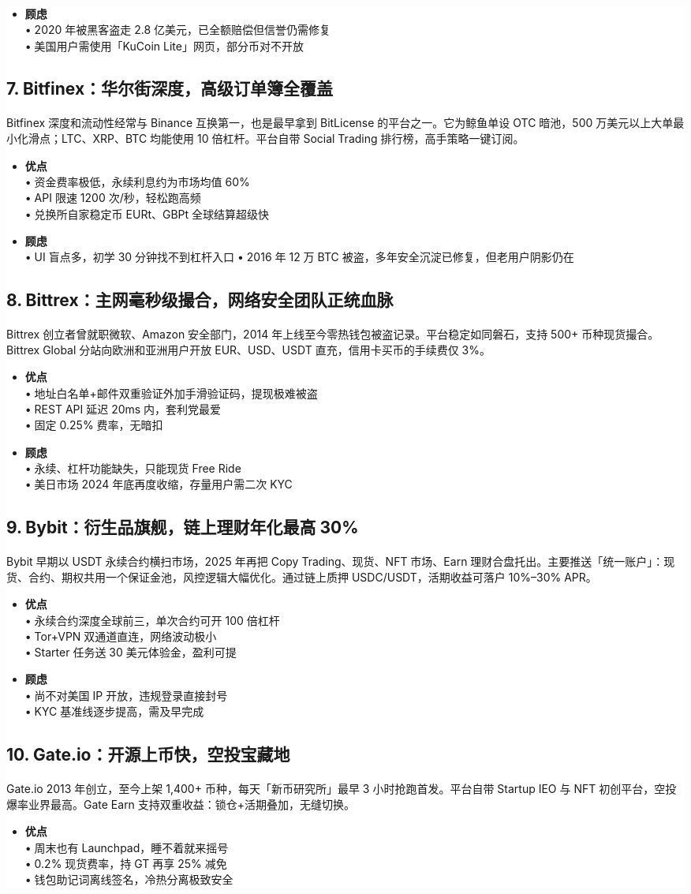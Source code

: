 - **顾虑**  
  • 2020 年被黑客盗走 2.8 亿美元，已全额赔偿但信誉仍需修复  
  • 美国用户需使用「KuCoin Lite」网页，部分币对不开放

## 7. Bitfinex：华尔街深度，高级订单簿全覆盖

Bitfinex 深度和流动性经常与 Binance 互换第一，也是最早拿到 BitLicense 的平台之一。它为鲸鱼单设 OTC 暗池，500 万美元以上大单最小化滑点；LTC、XRP、BTC 均能使用 10 倍杠杆。平台自带 Social Trading 排行榜，高手策略一键订阅。

- **优点**  
  • 资金费率极低，永续利息约为市场均值 60%  
  • API 限速 1200 次/秒，轻松跑高频  
  • 兑换所自家稳定币 EURt、GBPt 全球结算超级快

- **顾虑**  
  • UI 盲点多，初学 30 分钟找不到杠杆入口
  • 2016 年 12 万 BTC 被盗，多年安全沉淀已修复，但老用户阴影仍在

## 8. Bittrex：主网毫秒级撮合，网络安全团队正统血脉

Bittrex 创立者曾就职微软、Amazon 安全部门，2014 年上线至今零热钱包被盗记录。平台稳定如同磐石，支持 500+ 币种现货撮合。Bittrex Global 分站向欧洲和亚洲用户开放 EUR、USD、USDT 直充，信用卡买币的手续费仅 3%。

- **优点**  
  • 地址白名单+邮件双重验证外加手滑验证码，提现极难被盗  
  • REST API 延迟 20ms 内，套利党最爱  
  • 固定 0.25% 费率，无暗扣

- **顾虑**  
  • 永续、杠杆功能缺失，只能现货 Free Ride  
  • 美日市场 2024 年底再度收缩，存量用户需二次 KYC

## 9. Bybit：衍生品旗舰，链上理财年化最高 30%

Bybit 早期以 USDT 永续合约横扫市场，2025 年再把 Copy Trading、现货、NFT 市场、Earn 理财合盘托出。主要推送「统一账户」：现货、合约、期权共用一个保证金池，风控逻辑大幅优化。通过链上质押 USDC/USDT，活期收益可落户 10%–30% APR。

- **优点**  
  • 永续合约深度全球前三，单次合约可开 100 倍杠杆  
  • Tor+VPN 双通道直连，网络波动极小  
  • Starter 任务送 30 美元体验金，盈利可提

- **顾虑**  
  • 尚不对美国 IP 开放，违规登录直接封号  
  • KYC 基准线逐步提高，需及早完成

## 10. Gate.io：开源上币快，空投宝藏地

Gate.io 2013 年创立，至今上架 1,400+ 币种，每天「新币研究所」最早 3 小时抢跑首发。平台自带 Startup IEO 与 NFT 初创平台，空投爆率业界最高。Gate Earn 支持双重收益：锁仓+活期叠加，无缝切换。

- **优点**  
  • 周末也有 Launchpad，睡不着就来摇号  
  • 0.2% 现货费率，持 GT 再享 25% 减免  
  • 钱包助记词离线签名，冷热分离极致安全
